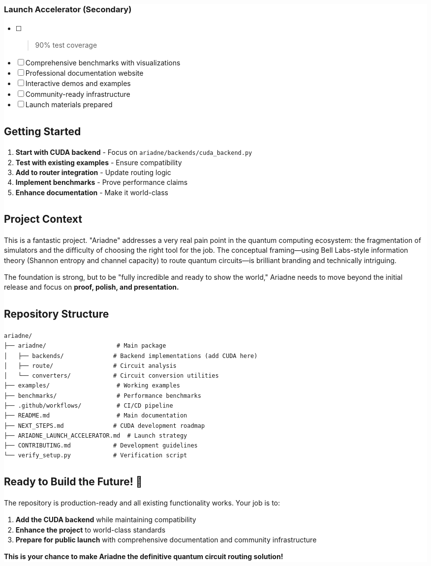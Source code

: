 ### **Launch Accelerator (Secondary)**
- [ ] >90% test coverage
- [ ] Comprehensive benchmarks with visualizations
- [ ] Professional documentation website
- [ ] Interactive demos and examples
- [ ] Community-ready infrastructure
- [ ] Launch materials prepared

## **Getting Started**

1. **Start with CUDA backend** - Focus on `ariadne/backends/cuda_backend.py`
2. **Test with existing examples** - Ensure compatibility
3. **Add to router integration** - Update routing logic
4. **Implement benchmarks** - Prove performance claims
5. **Enhance documentation** - Make it world-class

## **Project Context**

This is a fantastic project. "Ariadne" addresses a very real pain point in the quantum computing ecosystem: the fragmentation of simulators and the difficulty of choosing the right tool for the job. The conceptual framing—using Bell Labs-style information theory (Shannon entropy and channel capacity) to route quantum circuits—is brilliant branding and technically intriguing.

The foundation is strong, but to be "fully incredible and ready to show the world," Ariadne needs to move beyond the initial release and focus on **proof, polish, and presentation.**

## **Repository Structure**

```
ariadne/
├── ariadne/                    # Main package
│   ├── backends/              # Backend implementations (add CUDA here)
│   ├── route/                 # Circuit analysis
│   └── converters/            # Circuit conversion utilities
├── examples/                   # Working examples
├── benchmarks/                 # Performance benchmarks
├── .github/workflows/          # CI/CD pipeline
├── README.md                   # Main documentation
├── NEXT_STEPS.md              # CUDA development roadmap
├── ARIADNE_LAUNCH_ACCELERATOR.md  # Launch strategy
├── CONTRIBUTING.md            # Development guidelines
└── verify_setup.py            # Verification script
```

## **Ready to Build the Future! 🚀**

The repository is production-ready and all existing functionality works. Your job is to:

1. **Add the CUDA backend** while maintaining compatibility
2. **Enhance the project** to world-class standards
3. **Prepare for public launch** with comprehensive documentation and community infrastructure

**This is your chance to make Ariadne the definitive quantum circuit routing solution!**
